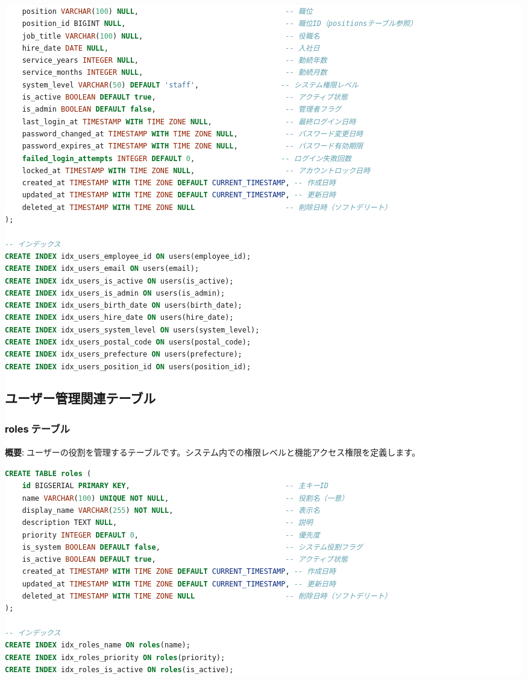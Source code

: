 ```sql
    position VARCHAR(100) NULL,                                  -- 職位
    position_id BIGINT NULL,                                     -- 職位ID（positionsテーブル参照）
    job_title VARCHAR(100) NULL,                                 -- 役職名
    hire_date DATE NULL,                                         -- 入社日
    service_years INTEGER NULL,                                  -- 勤続年数
    service_months INTEGER NULL,                                 -- 勤続月数
    system_level VARCHAR(50) DEFAULT 'staff',                   -- システム権限レベル
    is_active BOOLEAN DEFAULT true,                              -- アクティブ状態
    is_admin BOOLEAN DEFAULT false,                              -- 管理者フラグ
    last_login_at TIMESTAMP WITH TIME ZONE NULL,                 -- 最終ログイン日時
    password_changed_at TIMESTAMP WITH TIME ZONE NULL,           -- パスワード変更日時
    password_expires_at TIMESTAMP WITH TIME ZONE NULL,           -- パスワード有効期限
    failed_login_attempts INTEGER DEFAULT 0,                    -- ログイン失敗回数
    locked_at TIMESTAMP WITH TIME ZONE NULL,                     -- アカウントロック日時
    created_at TIMESTAMP WITH TIME ZONE DEFAULT CURRENT_TIMESTAMP, -- 作成日時
    updated_at TIMESTAMP WITH TIME ZONE DEFAULT CURRENT_TIMESTAMP, -- 更新日時
    deleted_at TIMESTAMP WITH TIME ZONE NULL                     -- 削除日時（ソフトデリート）
);

-- インデックス
CREATE INDEX idx_users_employee_id ON users(employee_id);
CREATE INDEX idx_users_email ON users(email);
CREATE INDEX idx_users_is_active ON users(is_active);
CREATE INDEX idx_users_is_admin ON users(is_admin);
CREATE INDEX idx_users_birth_date ON users(birth_date);
CREATE INDEX idx_users_hire_date ON users(hire_date);
CREATE INDEX idx_users_system_level ON users(system_level);
CREATE INDEX idx_users_postal_code ON users(postal_code);
CREATE INDEX idx_users_prefecture ON users(prefecture);
CREATE INDEX idx_users_position_id ON users(position_id);
```

## ユーザー管理関連テーブル

### roles テーブル
**概要**: ユーザーの役割を管理するテーブルです。システム内での権限レベルと機能アクセス権限を定義します。
```sql
CREATE TABLE roles (
    id BIGSERIAL PRIMARY KEY,                                    -- 主キーID
    name VARCHAR(100) UNIQUE NOT NULL,                           -- 役割名（一意）
    display_name VARCHAR(255) NOT NULL,                          -- 表示名
    description TEXT NULL,                                       -- 説明
    priority INTEGER DEFAULT 0,                                  -- 優先度
    is_system BOOLEAN DEFAULT false,                             -- システム役割フラグ
    is_active BOOLEAN DEFAULT true,                              -- アクティブ状態
    created_at TIMESTAMP WITH TIME ZONE DEFAULT CURRENT_TIMESTAMP, -- 作成日時
    updated_at TIMESTAMP WITH TIME ZONE DEFAULT CURRENT_TIMESTAMP, -- 更新日時
    deleted_at TIMESTAMP WITH TIME ZONE NULL                     -- 削除日時（ソフトデリート）
);

-- インデックス
CREATE INDEX idx_roles_name ON roles(name);
CREATE INDEX idx_roles_priority ON roles(priority);
CREATE INDEX idx_roles_is_active ON roles(is_active);
```

